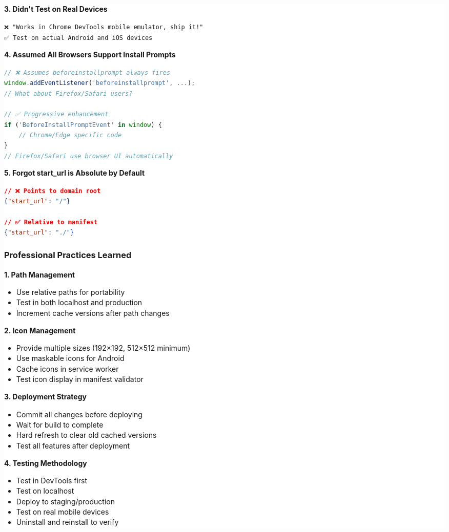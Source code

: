 **3. Didn't Test on Real Devices**

```
❌ "Works in Chrome DevTools mobile emulator, ship it!"
✅ Test on actual Android and iOS devices
```

**4. Assumed All Browsers Support Install Prompts**

```javascript
// ❌ Assumes beforeinstallprompt always fires
window.addEventListener('beforeinstallprompt', ...);
// What about Firefox/Safari users?

// ✅ Progressive enhancement
if ('BeforeInstallPromptEvent' in window) {
    // Chrome/Edge specific code
}
// Firefox/Safari use browser UI automatically
```

**5. Forgot start_url is Absolute by Default**

```json
// ❌ Points to domain root
{"start_url": "/"}

// ✅ Relative to manifest
{"start_url": "./"}
```

### Professional Practices Learned

**1. Path Management**
- Use relative paths for portability
- Test in both localhost and production
- Increment cache versions after path changes

**2. Icon Management**
- Provide multiple sizes (192×192, 512×512 minimum)
- Use maskable icons for Android
- Cache icons in service worker
- Test icon display in manifest validator

**3. Deployment Strategy**
- Commit all changes before deploying
- Wait for build to complete
- Hard refresh to clear old cached versions
- Test all features after deployment

**4. Testing Methodology**
- Test in DevTools first
- Test on localhost
- Deploy to staging/production
- Test on real mobile devices
- Uninstall and reinstall to verify
